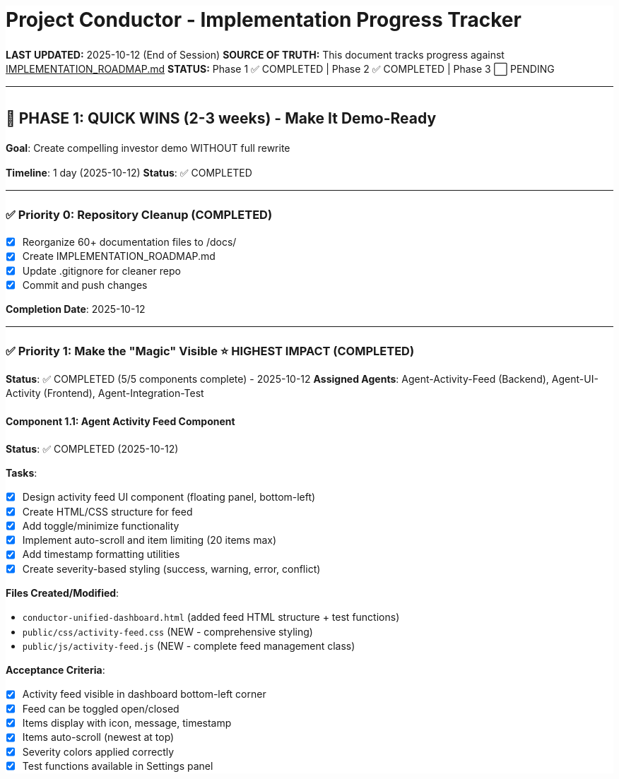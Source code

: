 # Project Conductor - Implementation Progress Tracker

**LAST UPDATED:** 2025-10-12 (End of Session)
**SOURCE OF TRUTH:** This document tracks progress against [IMPLEMENTATION_ROADMAP.md](IMPLEMENTATION_ROADMAP.md)
**STATUS:** Phase 1 ✅ COMPLETED | Phase 2 ✅ COMPLETED | Phase 3 ⬜ PENDING

---

## 🎯 PHASE 1: QUICK WINS (2-3 weeks) - Make It Demo-Ready

**Goal**: Create compelling investor demo WITHOUT full rewrite

**Timeline**: 1 day (2025-10-12)
**Status**: ✅ COMPLETED

---

### ✅ Priority 0: Repository Cleanup (COMPLETED)
- [x] Reorganize 60+ documentation files to /docs/
- [x] Create IMPLEMENTATION_ROADMAP.md
- [x] Update .gitignore for cleaner repo
- [x] Commit and push changes

**Completion Date**: 2025-10-12

---

### ✅ Priority 1: Make the "Magic" Visible ⭐ HIGHEST IMPACT (COMPLETED)

**Status**: ✅ COMPLETED (5/5 components complete) - 2025-10-12
**Assigned Agents**: Agent-Activity-Feed (Backend), Agent-UI-Activity (Frontend), Agent-Integration-Test

#### Component 1.1: Agent Activity Feed Component
**Status**: ✅ COMPLETED (2025-10-12)

**Tasks**:
- [x] Design activity feed UI component (floating panel, bottom-left)
- [x] Create HTML/CSS structure for feed
- [x] Add toggle/minimize functionality
- [x] Implement auto-scroll and item limiting (20 items max)
- [x] Add timestamp formatting utilities
- [x] Create severity-based styling (success, warning, error, conflict)

**Files Created/Modified**:
- `conductor-unified-dashboard.html` (added feed HTML structure + test functions)
- `public/css/activity-feed.css` (NEW - comprehensive styling)
- `public/js/activity-feed.js` (NEW - complete feed management class)

**Acceptance Criteria**:
- [x] Activity feed visible in dashboard bottom-left corner
- [x] Feed can be toggled open/closed
- [x] Items display with icon, message, timestamp
- [x] Items auto-scroll (newest at top)
- [x] Severity colors applied correctly
- [x] Test functions available in Settings panel
